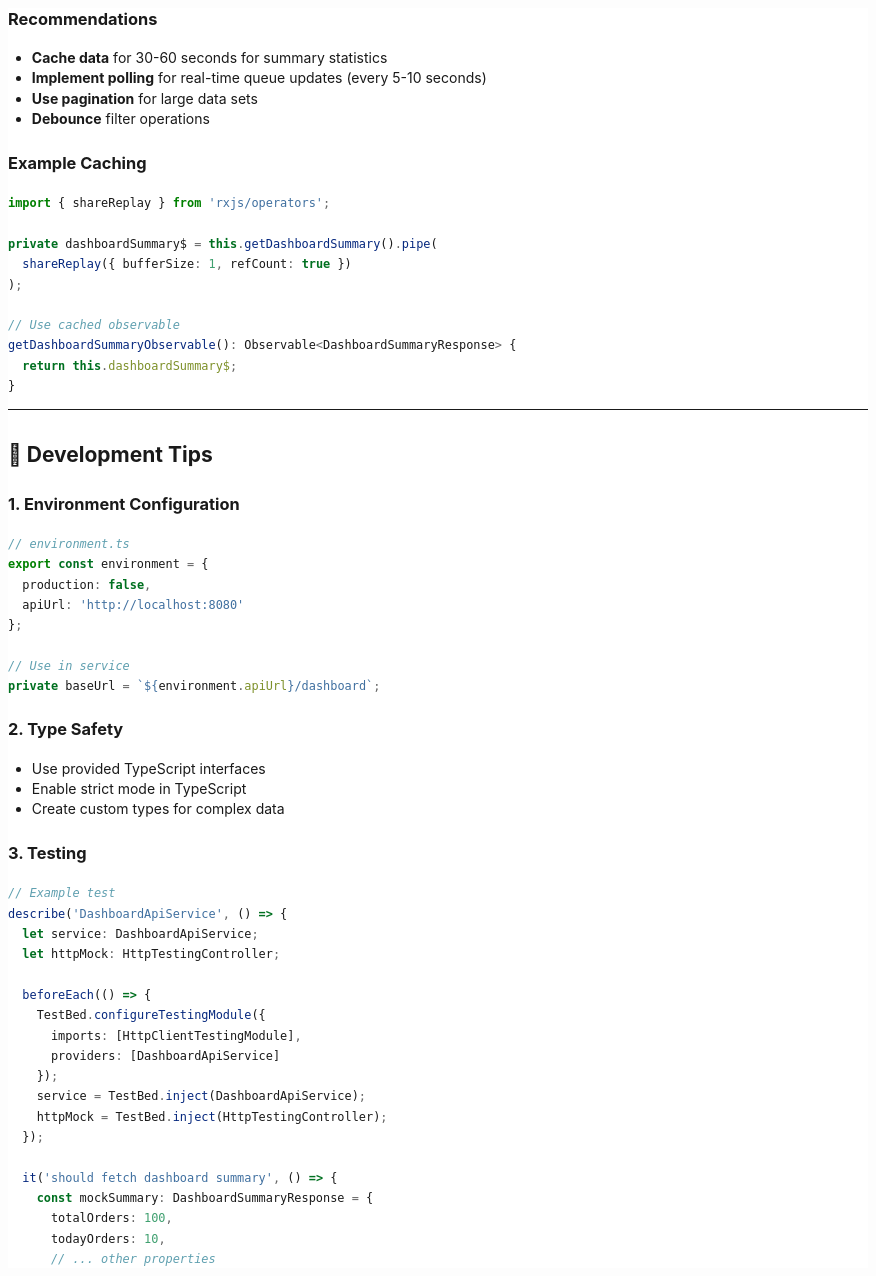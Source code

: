 ### Recommendations
- **Cache data** for 30-60 seconds for summary statistics
- **Implement polling** for real-time queue updates (every 5-10 seconds)
- **Use pagination** for large data sets
- **Debounce** filter operations

### Example Caching
```typescript
import { shareReplay } from 'rxjs/operators';

private dashboardSummary$ = this.getDashboardSummary().pipe(
  shareReplay({ bufferSize: 1, refCount: true })
);

// Use cached observable
getDashboardSummaryObservable(): Observable<DashboardSummaryResponse> {
  return this.dashboardSummary$;
}
```

---

## 🔧 Development Tips

### 1. **Environment Configuration**
```typescript
// environment.ts
export const environment = {
  production: false,
  apiUrl: 'http://localhost:8080'
};

// Use in service
private baseUrl = `${environment.apiUrl}/dashboard`;
```

### 2. **Type Safety**
- Use provided TypeScript interfaces
- Enable strict mode in TypeScript
- Create custom types for complex data

### 3. **Testing**
```typescript
// Example test
describe('DashboardApiService', () => {
  let service: DashboardApiService;
  let httpMock: HttpTestingController;

  beforeEach(() => {
    TestBed.configureTestingModule({
      imports: [HttpClientTestingModule],
      providers: [DashboardApiService]
    });
    service = TestBed.inject(DashboardApiService);
    httpMock = TestBed.inject(HttpTestingController);
  });

  it('should fetch dashboard summary', () => {
    const mockSummary: DashboardSummaryResponse = {
      totalOrders: 100,
      todayOrders: 10,
      // ... other properties
```